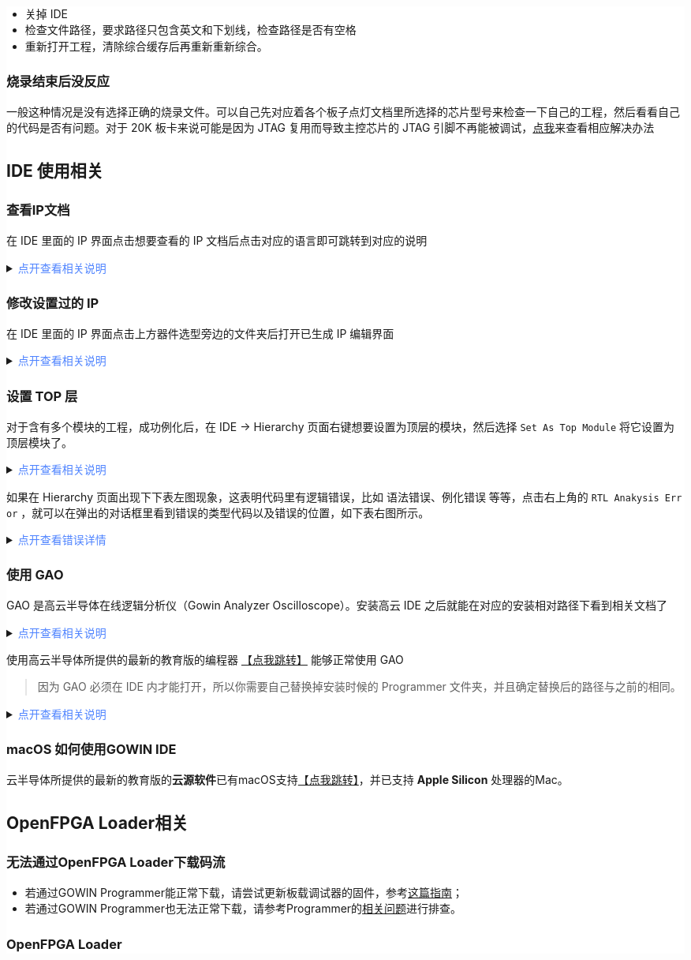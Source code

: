 - 关掉 IDE
- 检查文件路径，要求路径只包含英文和下划线，检查路径是否有空格
- 重新打开工程，清除综合缓存后再重新重新综合。

### 烧录结束后没反应

一般这种情况是没有选择正确的烧录文件。可以自己先对应着各个板子点灯文档里所选择的芯片型号来检查一下自己的工程，然后看看自己的代码是否有问题。对于 20K 板卡来说可能是因为 JTAG 复用而导致主控芯片的 JTAG 引脚不再能被调试，[点我](./../tang-primer-20k/primer-20k.html#dock-底板不工作)来查看相应解决办法

## IDE 使用相关

### 查看IP文档

在 IDE 里面的 IP 界面点击想要查看的 IP 文档后点击对应的语言即可跳转到对应的说明

<details><summary><font color="#4F84FF">点开查看相关说明</font></summary></details>

### 修改设置过的 IP

在 IDE 里面的 IP 界面点击上方器件选型旁边的文件夹后打开已生成 IP 编辑界面

<details><summary><font color="#4F84FF">点开查看相关说明</font></summary></details>

### 设置 TOP 层

对于含有多个模块的工程，成功例化后，在 IDE -> Hierarchy 页面右键想要设置为顶层的模块，然后选择 `Set As Top Module` 将它设置为顶层模块了。
<details><summary><font color="#4F84FF">点开查看相关说明</font></summary></details>



如果在 Hierarchy 页面出现下下表左图现象，这表明代码里有逻辑错误，比如 语法错误、例化错误 等等，点击右上角的 `RTL Anakysis Error` ，就可以在弹出的对话框里看到错误的类型代码以及错误的位置，如下表右图所示。

<details><summary><font color="#4F84FF">点开查看错误详情</font></summary></details>



### 使用 GAO

GAO 是高云半导体在线逻辑分析仪（Gowin Analyzer Oscilloscope）。安装高云 IDE 之后就能在对应的安装相对路径下看到相关文档了


<details><summary><font color="#4F84FF">点开查看相关说明</font></summary></details>



使用高云半导体所提供的最新的教育版的编程器 [【点我跳转】](http://www.gowinsemi.com.cn/faq.aspx) 能够正常使用 GAO

>因为 GAO 必须在 IDE 内才能打开，所以你需要自己替换掉安装时候的 Programmer 文件夹，并且确定替换后的路径与之前的相同。

<details><summary><font color="#4F84FF">点开查看相关说明</font></summary></details>


### macOS 如何使用GOWIN IDE

云半导体所提供的最新的教育版的**云源软件**已有macOS支持[【点我跳转】](http://www.gowinsemi.com.cn/faq.aspx)，并已支持 **Apple Silicon** 处理器的Mac。


## OpenFPGA Loader相关

### 无法通过OpenFPGA Loader下载码流

-  若通过GOWIN Programmer能正常下载，请尝试更新板载调试器的固件，参考[这篇指南](./update_debugger.md)；
-  若通过GOWIN Programmer也无法正常下载，请参考Programmer的[相关问题](#programmer-相关)进行排查。

### OpenFPGA Loader